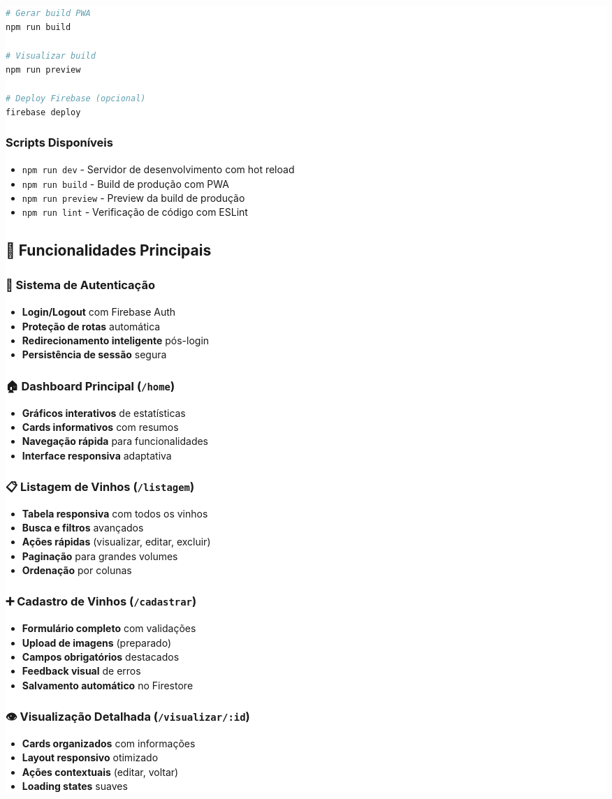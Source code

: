 ```bash
# Gerar build PWA
npm run build

# Visualizar build
npm run preview

# Deploy Firebase (opcional)
firebase deploy
```

### Scripts Disponíveis

- `npm run dev` - Servidor de desenvolvimento com hot reload
- `npm run build` - Build de produção com PWA
- `npm run preview` - Preview da build de produção
- `npm run lint` - Verificação de código com ESLint

## 📱 Funcionalidades Principais

### 🔐 Sistema de Autenticação
- **Login/Logout** com Firebase Auth
- **Proteção de rotas** automática
- **Redirecionamento inteligente** pós-login
- **Persistência de sessão** segura

### 🏠 Dashboard Principal (`/home`)
- **Gráficos interativos** de estatísticas
- **Cards informativos** com resumos
- **Navegação rápida** para funcionalidades
- **Interface responsiva** adaptativa

### 📋 Listagem de Vinhos (`/listagem`)
- **Tabela responsiva** com todos os vinhos
- **Busca e filtros** avançados
- **Ações rápidas** (visualizar, editar, excluir)
- **Paginação** para grandes volumes
- **Ordenação** por colunas

### ➕ Cadastro de Vinhos (`/cadastrar`)
- **Formulário completo** com validações
- **Upload de imagens** (preparado)
- **Campos obrigatórios** destacados
- **Feedback visual** de erros
- **Salvamento automático** no Firestore

### 👁️ Visualização Detalhada (`/visualizar/:id`)
- **Cards organizados** com informações
- **Layout responsivo** otimizado
- **Ações contextuais** (editar, voltar)
- **Loading states** suaves
